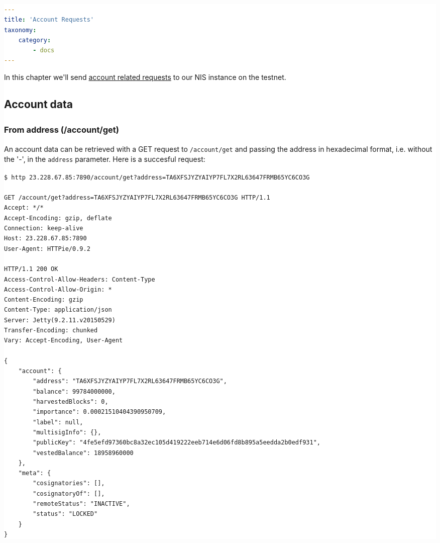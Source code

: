 ```yaml
---
title: 'Account Requests'
taxonomy:
    category:
        - docs
---
```


In this chapter we'll send [account related requests](http://bob.nem.ninja/docs/#account-related-requests) to our NIS instance on the testnet.

## Account data 
### From address (/account/get)
An account data can be retrieved with a GET request to `/account/get` and
passing the address in hexadecimal format, i.e. without the '-', in the
`address` parameter. Here is a succesful request:

```HTTP
$ http 23.228.67.85:7890/account/get?address=TA6XFSJYZYAIYP7FL7X2RL63647FRMB65YC6CO3G

GET /account/get?address=TA6XFSJYZYAIYP7FL7X2RL63647FRMB65YC6CO3G HTTP/1.1
Accept: */*
Accept-Encoding: gzip, deflate
Connection: keep-alive
Host: 23.228.67.85:7890
User-Agent: HTTPie/0.9.2

HTTP/1.1 200 OK
Access-Control-Allow-Headers: Content-Type
Access-Control-Allow-Origin: *
Content-Encoding: gzip
Content-Type: application/json
Server: Jetty(9.2.11.v20150529)
Transfer-Encoding: chunked
Vary: Accept-Encoding, User-Agent

{
    "account": {
        "address": "TA6XFSJYZYAIYP7FL7X2RL63647FRMB65YC6CO3G", 
        "balance": 99784000000, 
        "harvestedBlocks": 0, 
        "importance": 0.00021510404390950709, 
        "label": null, 
        "multisigInfo": {}, 
        "publicKey": "4fe5efd97360bc8a32ec105d419222eeb714e6d06fd8b895a5eedda2b0edf931", 
        "vestedBalance": 18958960000
    }, 
    "meta": {
        "cosignatories": [], 
        "cosignatoryOf": [], 
        "remoteStatus": "INACTIVE", 
        "status": "LOCKED"
    }
}
```
